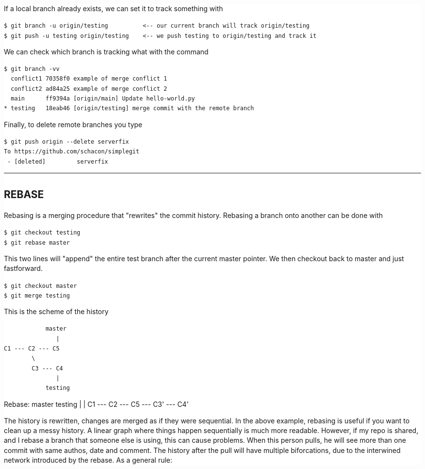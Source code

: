 If a local branch already exists, we can set it to track something with

	$ git branch -u origin/testing			<-- our current branch will track origin/testing
	$ git push -u testing origin/testing	<-- we push testing to origin/testing and track it

We can check which branch is tracking what with the command

	$ git branch -vv
	  conflict1 70358f0 example of merge conflict 1
	  conflict2 ad84a25 example of merge conflict 2
	  main      ff9394a [origin/main] Update hello-world.py
	* testing   18eab46 [origin/testing] merge commit with the remote branch

Finally, to delete remote branches you type

	$ git push origin --delete serverfix
	To https://github.com/schacon/simplegit
	 - [deleted]         serverfix

--------------------------------------------------------------------------------
REBASE
--------------------------------------------------------------------------------

Rebasing is a merging procedure that "rewrites" the commit history.
Rebasing a branch onto another can be done with

	$ git checkout testing
	$ git rebase master

This two lines will "append" the entire test branch after the current master pointer.
We then checkout back to master and just fastforward.

	$ git checkout master
	$ git merge testing
	
This is the scheme of the history

				master
				   |
	C1 --- C2 --- C5
			\
			C3 --- C4
				   |
				testing

Rebase:
				master		   testing
				   |			  |
	C1 --- C2 --- C5 --- C3' --- C4'

The history is rewritten, changes are merged as if they were sequential.
In the above example, rebasing is useful if you want to clean up a messy history.
A linear graph where things happen sequentially is much more readable.
However, if my repo is shared, and I rebase a branch that someone else is using, this can cause problems.
When this person pulls, he will see more than one commit with same authos, date and comment.
The history after the pull will have multiple biforcations, due to the interwined network introduced by the rebase.
As a general rule:
	